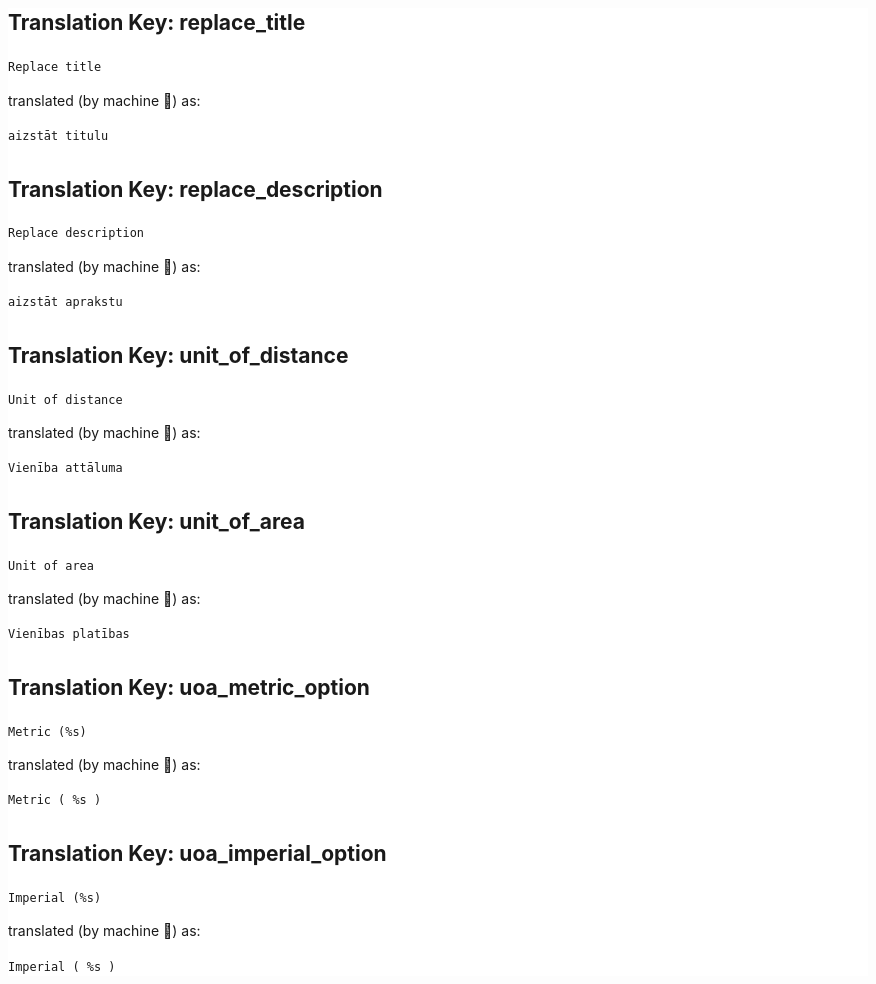 
## Translation Key: replace_title
```
Replace title
```
translated (by machine 🤖) as:
```
aizstāt titulu
```


## Translation Key: replace_description
```
Replace description
```
translated (by machine 🤖) as:
```
aizstāt aprakstu
```


## Translation Key: unit_of_distance
```
Unit of distance
```
translated (by machine 🤖) as:
```
Vienība attāluma
```


## Translation Key: unit_of_area
```
Unit of area
```
translated (by machine 🤖) as:
```
Vienības platības
```


## Translation Key: uoa_metric_option
```
Metric (%s)
```
translated (by machine 🤖) as:
```
Metric ( %s )
```


## Translation Key: uoa_imperial_option
```
Imperial (%s)
```
translated (by machine 🤖) as:
```
Imperial ( %s )
```
